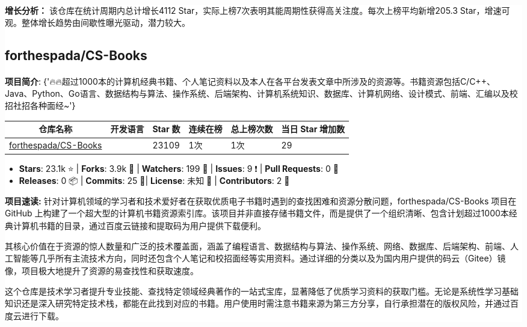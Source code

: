 **增长分析：** 该仓库在统计周期内总计增长4112 Star，实际上榜7次表明其能周期性获得高关注度。每次上榜平均新增205.3 Star，增速可观。整体增长趋势由间歇性曝光驱动，潜力较大。

## forthespada/CS-Books

**项目简介**: {'🔥🔥超过1000本的计算机经典书籍、个人笔记资料以及本人在各平台发表文章中所涉及的资源等。书籍资源包括C/C++、Java、Python、Go语言、数据结构与算法、操作系统、后端架构、计算机系统知识、数据库、计算机网络、设计模式、前端、汇编以及校招社招各种面经~'}

| 仓库名称  | 开发语言 | Star 数 | 连续在榜 | 总上榜次数 | 当日 Star 增加数 |
| -------  | ------- | ------- | -------- | ---------- | --------------- |
| [forthespada/CS-Books](https://github.com/forthespada/CS-Books)  |  | 23109 | 1次 | 1次 | 29 |

- **Stars**: 23.1k ⭐ | **Forks**: 3.9k 🔄 | **Watchers**: 199 👀 | **Issues**: 9 ❗ | **Pull Requests**: 0 🔀
- **Releases**: 0 📦 | **Commits**: 25 📝| **License**: 未知 📜 | **Contributors**: 2 👥 

**项目速读:** 针对计算机领域的学习者和技术爱好者在获取优质电子书籍时遇到的查找困难和资源分散问题，forthespada/CS-Books 项目在 GitHub 上构建了一个超大型的计算机书籍资源索引库。该项目并非直接存储书籍文件，而是提供了一个组织清晰、包含计划超过1000本经典计算机书籍的目录，通过百度云链接和提取码为用户提供下载便利。

其核心价值在于资源的惊人数量和广泛的技术覆盖面，涵盖了编程语言、数据结构与算法、操作系统、网络、数据库、后端架构、前端、人工智能等几乎所有主流技术方向，同时还包含个人笔记和校招面经等实用资料。通过详细的分类以及为国内用户提供的码云（Gitee）镜像，项目极大地提升了资源的易查找性和获取速度。

这个仓库是技术学习者提升专业技能、查找特定领域经典著作的一站式宝库，显著降低了优质学习资料的获取门槛。无论是系统性学习基础知识还是深入研究特定技术栈，都能在此找到对应的书籍。用户使用时需注意书籍来源为第三方分享，自行承担潜在的版权风险，并通过百度云进行下载。

